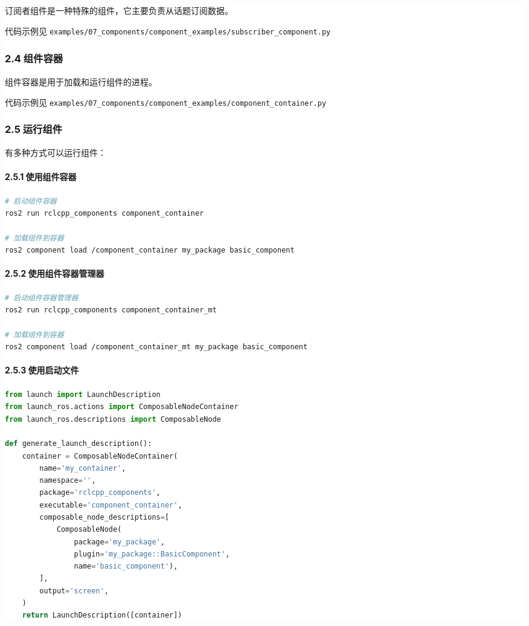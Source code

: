 订阅者组件是一种特殊的组件，它主要负责从话题订阅数据。

代码示例见 `examples/07_components/component_examples/subscriber_component.py`

### 2.4 组件容器

组件容器是用于加载和运行组件的进程。

代码示例见 `examples/07_components/component_examples/component_container.py`

### 2.5 运行组件

有多种方式可以运行组件：

#### 2.5.1 使用组件容器

```bash
# 启动组件容器
ros2 run rclcpp_components component_container

# 加载组件到容器
ros2 component load /component_container my_package basic_component
```

#### 2.5.2 使用组件容器管理器

```bash
# 启动组件容器管理器
ros2 run rclcpp_components component_container_mt

# 加载组件到容器
ros2 component load /component_container_mt my_package basic_component
```

#### 2.5.3 使用启动文件

```python
from launch import LaunchDescription
from launch_ros.actions import ComposableNodeContainer
from launch_ros.descriptions import ComposableNode

def generate_launch_description():
    container = ComposableNodeContainer(
        name='my_container',
        namespace='',
        package='rclcpp_components',
        executable='component_container',
        composable_node_descriptions=[
            ComposableNode(
                package='my_package',
                plugin='my_package::BasicComponent',
                name='basic_component'),
        ],
        output='screen',
    )
    return LaunchDescription([container])
```
